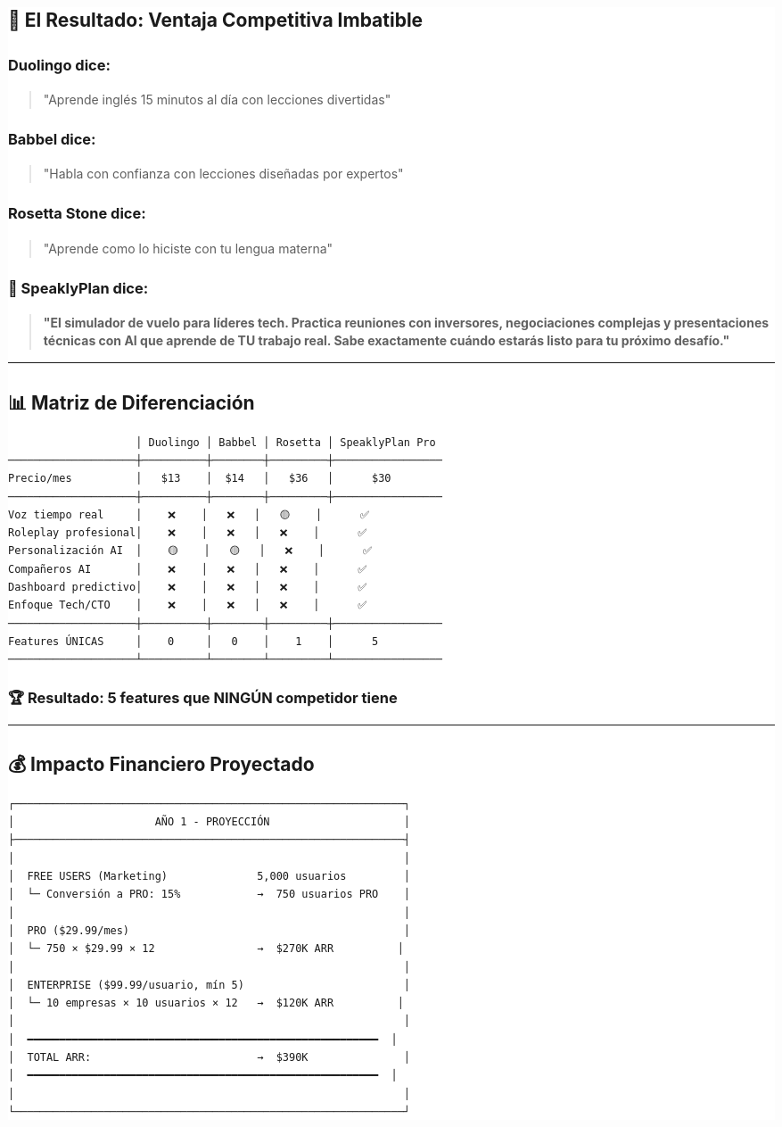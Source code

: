 
## 🎯 El Resultado: Ventaja Competitiva Imbatible

### Duolingo dice:
> "Aprende inglés 15 minutos al día con lecciones divertidas"

### Babbel dice:
> "Habla con confianza con lecciones diseñadas por expertos"

### Rosetta Stone dice:
> "Aprende como lo hiciste con tu lengua materna"

### 💎 SpeaklyPlan dice:
> **"El simulador de vuelo para líderes tech. Practica reuniones con inversores, negociaciones complejas y presentaciones técnicas con AI que aprende de TU trabajo real. Sabe exactamente cuándo estarás listo para tu próximo desafío."**

---

## 📊 Matriz de Diferenciación

```
                    │ Duolingo │ Babbel │ Rosetta │ SpeaklyPlan Pro
────────────────────┼──────────┼────────┼─────────┼─────────────────
Precio/mes          │   $13    │  $14   │   $36   │      $30
────────────────────┼──────────┼────────┼─────────┼─────────────────
Voz tiempo real     │    ❌    │   ❌   │   🟡    │      ✅
Roleplay profesional│    ❌    │   ❌   │   ❌    │      ✅
Personalización AI  │    🟡    │   🟡   │   ❌    │      ✅
Compañeros AI       │    ❌    │   ❌   │   ❌    │      ✅
Dashboard predictivo│    ❌    │   ❌   │   ❌    │      ✅
Enfoque Tech/CTO    │    ❌    │   ❌   │   ❌    │      ✅
────────────────────┼──────────┼────────┼─────────┼─────────────────
Features ÚNICAS     │    0     │   0    │    1    │      5
────────────────────┴──────────┴────────┴─────────┴─────────────────
```

### 🏆 Resultado: 5 features que NINGÚN competidor tiene

---

## 💰 Impacto Financiero Proyectado

```
┌─────────────────────────────────────────────────────────────┐
│                      AÑO 1 - PROYECCIÓN                     │
├─────────────────────────────────────────────────────────────┤
│                                                             │
│  FREE USERS (Marketing)              5,000 usuarios         │
│  └─ Conversión a PRO: 15%            →  750 usuarios PRO    │
│                                                             │
│  PRO ($29.99/mes)                                           │
│  └─ 750 × $29.99 × 12                →  $270K ARR          │
│                                                             │
│  ENTERPRISE ($99.99/usuario, mín 5)                         │
│  └─ 10 empresas × 10 usuarios × 12   →  $120K ARR          │
│                                                             │
│  ━━━━━━━━━━━━━━━━━━━━━━━━━━━━━━━━━━━━━━━━━━━━━━━━━━━━━━━  │
│  TOTAL ARR:                          →  $390K               │
│  ━━━━━━━━━━━━━━━━━━━━━━━━━━━━━━━━━━━━━━━━━━━━━━━━━━━━━━━  │
│                                                             │
└─────────────────────────────────────────────────────────────┘
```